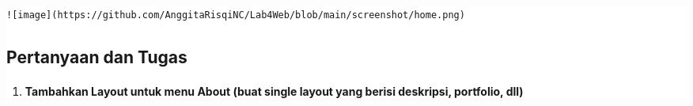     ![image](https://github.com/AnggitaRisqiNC/Lab4Web/blob/main/screenshot/home.png)

## Pertanyaan dan Tugas

1. **Tambahkan Layout untuk menu About (buat single layout yang berisi deskripsi, portfolio, dll)**
    